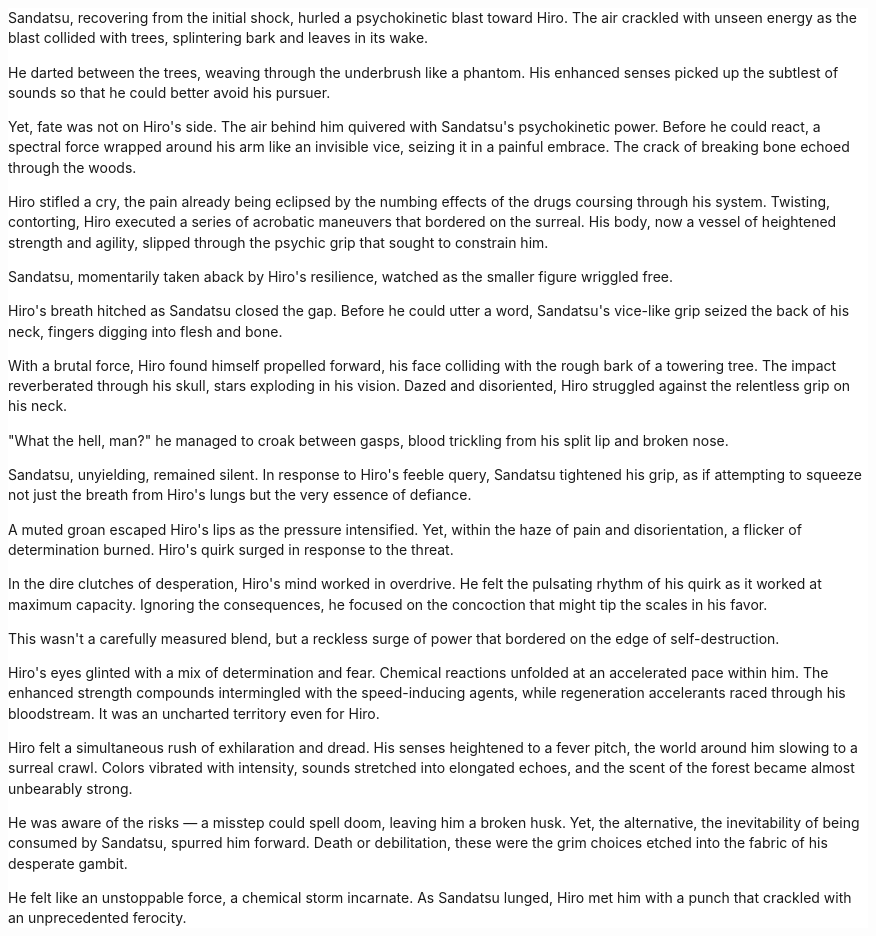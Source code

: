 Sandatsu, recovering from the initial shock, hurled a psychokinetic blast toward Hiro. The air crackled with unseen energy as the blast collided with trees, splintering bark and leaves in its wake.

He darted between the trees, weaving through the underbrush like a phantom. His enhanced senses picked up the subtlest of sounds so that he could better avoid his pursuer.

Yet, fate was not on Hiro's side. The air behind him quivered with Sandatsu's psychokinetic power. Before he could react, a spectral force wrapped around his arm like an invisible vice, seizing it in a painful embrace. The crack of breaking bone echoed through the woods.

Hiro stifled a cry, the pain already being eclipsed by the numbing effects of the drugs coursing through his system. Twisting, contorting, Hiro executed a series of acrobatic maneuvers that bordered on the surreal. His body, now a vessel of heightened strength and agility, slipped through the psychic grip that sought to constrain him.

Sandatsu, momentarily taken aback by Hiro's resilience, watched as the smaller figure wriggled free.

Hiro's breath hitched as Sandatsu closed the gap. Before he could utter a word, Sandatsu's vice-like grip seized the back of his neck, fingers digging into flesh and bone.

With a brutal force, Hiro found himself propelled forward, his face colliding with the rough bark of a towering tree. The impact reverberated through his skull, stars exploding in his vision. Dazed and disoriented, Hiro struggled against the relentless grip on his neck.

"What the hell, man?" he managed to croak between gasps, blood trickling from his split lip and broken nose. 

Sandatsu, unyielding, remained silent. In response to Hiro's feeble query, Sandatsu tightened his grip, as if attempting to squeeze not just the breath from Hiro's lungs but the very essence of defiance.

A muted groan escaped Hiro's lips as the pressure intensified. Yet, within the haze of pain and disorientation, a flicker of determination burned. Hiro's quirk surged in response to the threat. 

In the dire clutches of desperation, Hiro's mind worked in overdrive. He felt the pulsating rhythm of his quirk as it worked at maximum capacity. Ignoring the consequences, he focused on the concoction that might tip the scales in his favor.

This wasn't a carefully measured blend, but a reckless surge of power that bordered on the edge of self-destruction.

Hiro's eyes glinted with a mix of determination and fear. Chemical reactions unfolded at an accelerated pace within him. The enhanced strength compounds intermingled with the speed-inducing agents, while regeneration accelerants raced through his bloodstream. It was an uncharted territory even for Hiro.

Hiro felt a simultaneous rush of exhilaration and dread. His senses heightened to a fever pitch, the world around him slowing to a surreal crawl. Colors vibrated with intensity, sounds stretched into elongated echoes, and the scent of the forest became almost unbearably strong.

He was aware of the risks — a misstep could spell doom, leaving him a broken husk. Yet, the alternative, the inevitability of being consumed by Sandatsu, spurred him forward. Death or debilitation, these were the grim choices etched into the fabric of his desperate gambit.

He felt like an unstoppable force, a chemical storm incarnate. As Sandatsu lunged, Hiro met him with a punch that crackled with an unprecedented ferocity.
